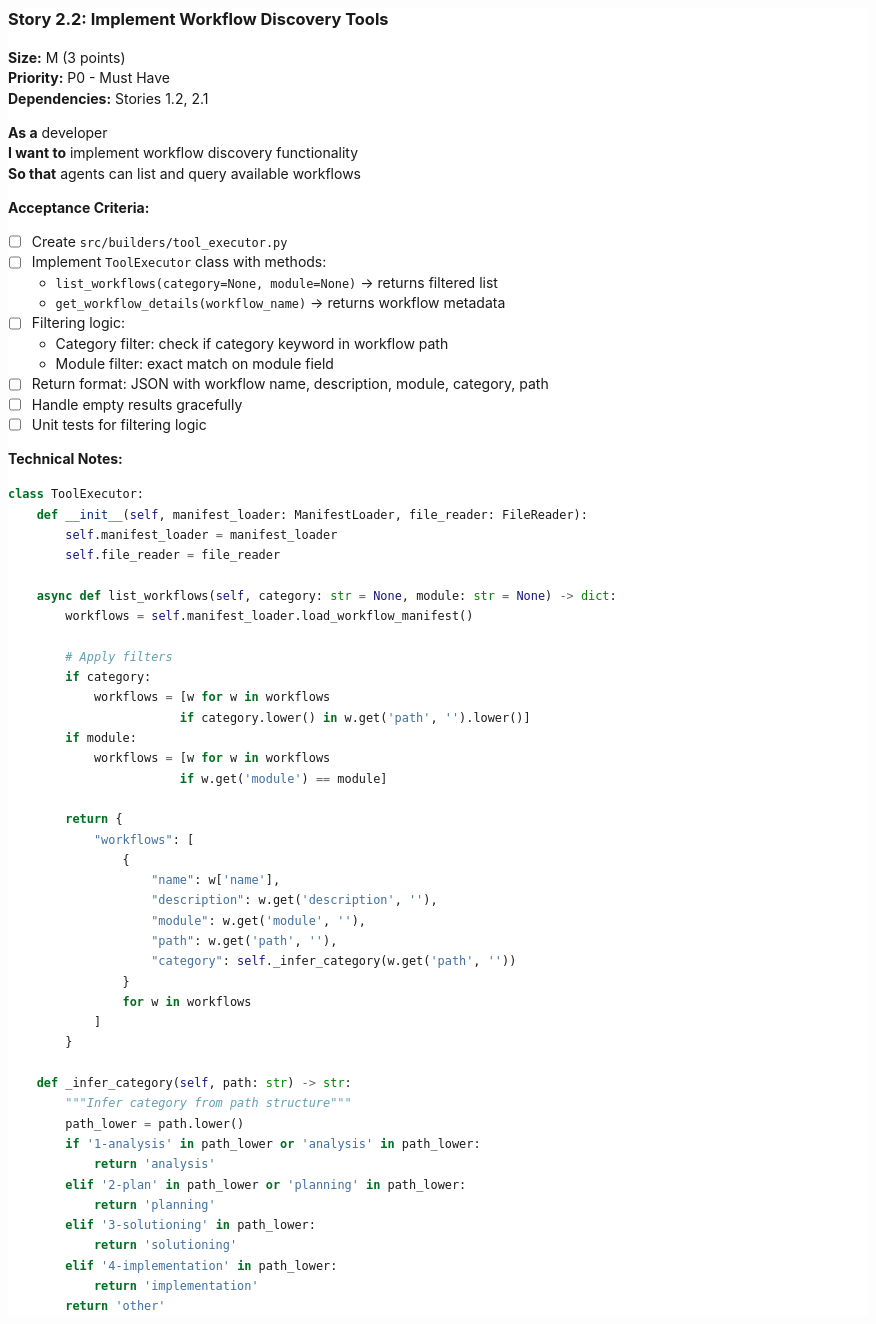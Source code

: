 
### Story 2.2: Implement Workflow Discovery Tools
**Size:** M (3 points)  
**Priority:** P0 - Must Have  
**Dependencies:** Stories 1.2, 2.1

**As a** developer  
**I want to** implement workflow discovery functionality  
**So that** agents can list and query available workflows

**Acceptance Criteria:**
- [ ] Create `src/builders/tool_executor.py`
- [ ] Implement `ToolExecutor` class with methods:
  - `list_workflows(category=None, module=None)` → returns filtered list
  - `get_workflow_details(workflow_name)` → returns workflow metadata
- [ ] Filtering logic:
  - Category filter: check if category keyword in workflow path
  - Module filter: exact match on module field
- [ ] Return format: JSON with workflow name, description, module, category, path
- [ ] Handle empty results gracefully
- [ ] Unit tests for filtering logic

**Technical Notes:**
```python
class ToolExecutor:
    def __init__(self, manifest_loader: ManifestLoader, file_reader: FileReader):
        self.manifest_loader = manifest_loader
        self.file_reader = file_reader
        
    async def list_workflows(self, category: str = None, module: str = None) -> dict:
        workflows = self.manifest_loader.load_workflow_manifest()
        
        # Apply filters
        if category:
            workflows = [w for w in workflows 
                        if category.lower() in w.get('path', '').lower()]
        if module:
            workflows = [w for w in workflows 
                        if w.get('module') == module]
        
        return {
            "workflows": [
                {
                    "name": w['name'],
                    "description": w.get('description', ''),
                    "module": w.get('module', ''),
                    "path": w.get('path', ''),
                    "category": self._infer_category(w.get('path', ''))
                }
                for w in workflows
            ]
        }
        
    def _infer_category(self, path: str) -> str:
        """Infer category from path structure"""
        path_lower = path.lower()
        if '1-analysis' in path_lower or 'analysis' in path_lower:
            return 'analysis'
        elif '2-plan' in path_lower or 'planning' in path_lower:
            return 'planning'
        elif '3-solutioning' in path_lower:
            return 'solutioning'
        elif '4-implementation' in path_lower:
            return 'implementation'
        return 'other'
```
